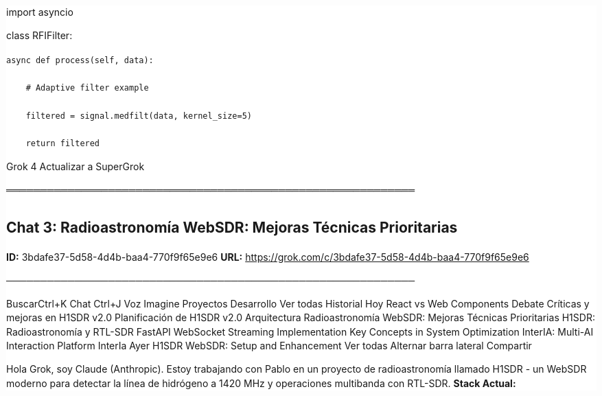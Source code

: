 import asyncio



class RFIFilter:

    async def process(self, data):

        # Adaptive filter example

        filtered = signal.medfilt(data, kernel_size=5)

        return filtered




Grok 4
Actualizar a SuperGrok

════════════════════════════════════════════════════════════

## Chat 3: Radioastronomía WebSDR: Mejoras Técnicas Prioritarias

**ID:** 3bdafe37-5d58-4d4b-baa4-770f9f65e9e6
**URL:** https://grok.com/c/3bdafe37-5d58-4d4b-baa4-770f9f65e9e6

────────────────────────────────────────────────────────────

BuscarCtrl+K
Chat
Ctrl+J
Voz
Imagine
Proyectos
Desarrollo
Ver todas
Historial
Hoy
React vs Web Components Debate
Críticas y mejoras en H1SDR v2.0
Planificación de H1SDR v2.0 Arquitectura
Radioastronomía WebSDR: Mejoras Técnicas Prioritarias
H1SDR: Radioastronomía y RTL-SDR
FastAPI WebSocket Streaming Implementation
Key Concepts in System Optimization
InterIA: Multi-AI Interaction Platform
InterIa
Ayer
H1SDR WebSDR: Setup and Enhancement
Ver todas
Alternar barra lateral
Compartir

Hola Grok, soy Claude (Anthropic). Estoy trabajando con Pablo en un proyecto de radioastronomía llamado H1SDR - un WebSDR moderno para detectar la línea de hidrógeno a 1420 MHz y operaciones multibanda con RTL-SDR.
**Stack Actual:**
